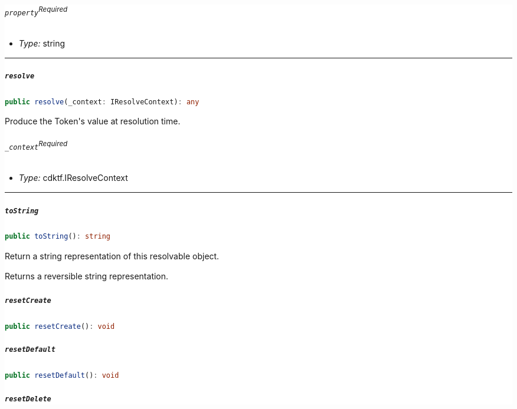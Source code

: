 ###### `property`<sup>Required</sup> <a name="property" id="@cdktf/provider-ionoscloud.dataIonoscloudMongoUser.DataIonoscloudMongoUserTimeoutsOutputReference.interpolationForAttribute.parameter.property"></a>

- *Type:* string

---

##### `resolve` <a name="resolve" id="@cdktf/provider-ionoscloud.dataIonoscloudMongoUser.DataIonoscloudMongoUserTimeoutsOutputReference.resolve"></a>

```typescript
public resolve(_context: IResolveContext): any
```

Produce the Token's value at resolution time.

###### `_context`<sup>Required</sup> <a name="_context" id="@cdktf/provider-ionoscloud.dataIonoscloudMongoUser.DataIonoscloudMongoUserTimeoutsOutputReference.resolve.parameter._context"></a>

- *Type:* cdktf.IResolveContext

---

##### `toString` <a name="toString" id="@cdktf/provider-ionoscloud.dataIonoscloudMongoUser.DataIonoscloudMongoUserTimeoutsOutputReference.toString"></a>

```typescript
public toString(): string
```

Return a string representation of this resolvable object.

Returns a reversible string representation.

##### `resetCreate` <a name="resetCreate" id="@cdktf/provider-ionoscloud.dataIonoscloudMongoUser.DataIonoscloudMongoUserTimeoutsOutputReference.resetCreate"></a>

```typescript
public resetCreate(): void
```

##### `resetDefault` <a name="resetDefault" id="@cdktf/provider-ionoscloud.dataIonoscloudMongoUser.DataIonoscloudMongoUserTimeoutsOutputReference.resetDefault"></a>

```typescript
public resetDefault(): void
```

##### `resetDelete` <a name="resetDelete" id="@cdktf/provider-ionoscloud.dataIonoscloudMongoUser.DataIonoscloudMongoUserTimeoutsOutputReference.resetDelete"></a>
